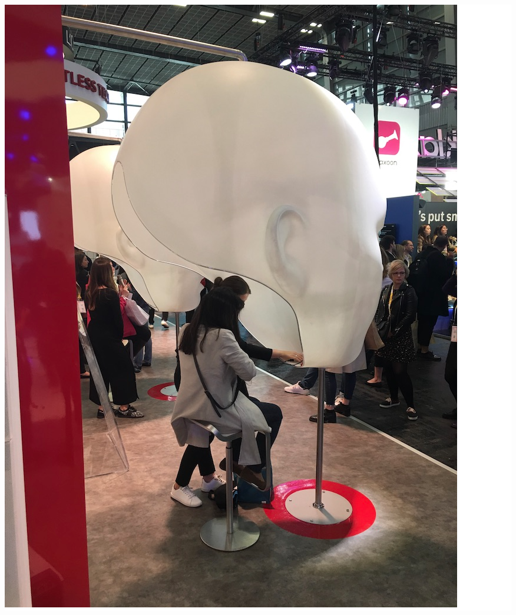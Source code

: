 ![L’Oréal is now a data-driven company relying on personalization, recommendations (choosing the right skin care with Modiface), and digital expansion to reach new territories.](/assets/images/posts/1*477z9c4JdN6o83fw_vvysw.png)
